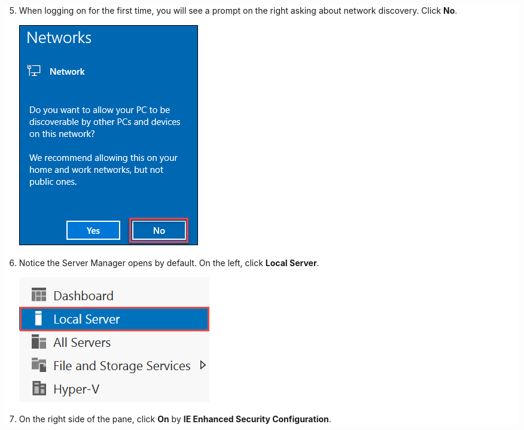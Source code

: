 
5.  When logging on for the first time, you will see a prompt on the right asking about network discovery. Click **No**.

    ![The Networks prompt asking if you want your PC to be discoverable, and the No button is circled.](images/Hands-onlabstep-by-step-AzureResourceManagerimages/media/image8.png "Networks prompt")

6.  Notice the Server Manager opens by default. On the left, click **Local Server**.

    ![Local Server is circled in the left Server Manager menu.](images/Hands-onlabstep-by-step-AzureResourceManagerimages/media/image9.png "Local Server")

7.  On the right side of the pane, click **On** by **IE Enhanced Security Configuration**.
